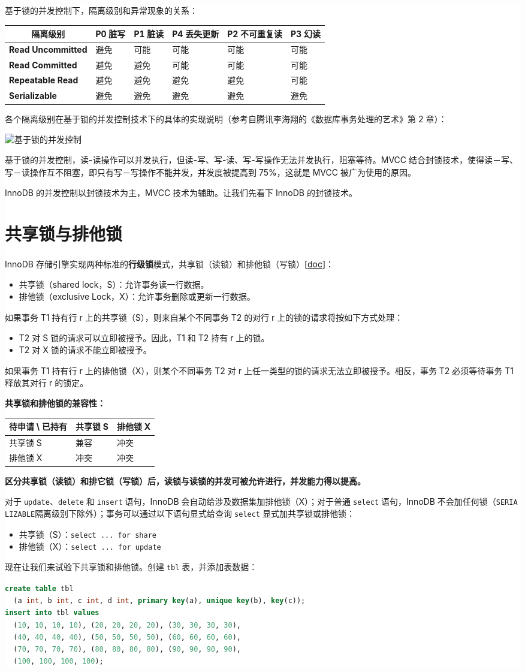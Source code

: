 基于锁的并发控制下，隔离级别和异常现象的关系：

| **隔离级别** | **P0 脏写** | **P1 脏读** | **P4 丢失更新** | **P2 不可重复读** | **P3 幻读** |
| --- | --- | --- | --- | --- | --- |
| **Read Uncommitted** | 避免 | 可能 | 可能 | 可能 | 可能 |
| **Read Committed** | 避免 | 避免 | 可能 | 可能 | 可能 |
| **Repeatable Read** | 避免 | 避免 | 避免 | 避免 | 可能 |
| **Serializable** | 避免 | 避免 | 避免 | 避免 | 避免 |

各个隔离级别在基于锁的并发控制技术下的具体的实现说明（参考自腾讯李海翔的《数据库事务处理的艺术》第 2 章）：

<img width="700" alt="基于锁的并发控制" title="基于锁的并发控制" src="https://static.nullwy.me/db-lock-based.png">

基于锁的并发控制，读-读操作可以并发执行，但读-写、写-读、写-写操作无法并发执行，阻塞等待。MVCC 结合封锁技术，使得读－写、写－读操作互不阻塞，即只有写－写操作不能并发，并发度被提高到 75%，这就是 MVCC 被广为使用的原因。

InnoDB 的并发控制以封锁技术为主，MVCC 技术为辅助。让我们先看下 InnoDB 的封锁技术。

# 共享锁与排他锁

InnoDB 存储引擎实现两种标准的**行级锁**模式，共享锁（读锁）和排他锁（写锁）[[doc](https://dev.mysql.com/doc/refman/8.0/en/innodb-locking.html)]：

- 共享锁（shared lock，S）：允许事务读一行数据。
- 排他锁（exclusive Lock，X）：允许事务删除或更新一行数据。

如果事务 T1 持有行 r 上的共享锁（S），则来自某个不同事务 T2 的对行 r 上的锁的请求将按如下方式处理：

- T2 对 S 锁的请求可以立即被授予。因此，T1 和 T2 持有 r 上的锁。
- T2 对 X 锁的请求不能立即被授予。

如果事务 T1 持有行 r 上的排他锁（X），则某个不同事务 T2 对 r 上任一类型的锁的请求无法立即被授予。相反，事务 T2 必须等待事务 T1 释放其对行 r 的锁定。

**共享锁和排他锁的兼容性：**

| 待申请 \\ 已持有 | 共享锁 S |  排他锁 X |
| --- | --- | --- |
| 共享锁 S | 兼容 | 冲突 |
| 排他锁 X | 冲突 | 冲突 |

**区分共享锁（读锁）和排它锁（写锁）后，读锁与读锁的并发可被允许进行，并发能力得以提高。**

对于 `update`、`delete` 和 `insert` 语句，InnoDB 会自动给涉及数据集加排他锁（X）；对于普通 `select` 语句，InnoDB 不会加任何锁（`SERIALIZABLE`隔离级别下除外）；事务可以通过以下语句显式给查询 `select` 显式加共享锁或排他锁：

- 共享锁（S）：`select ... for share`
- 排他锁（X）：`select ... for update`

现在让我们来试验下共享锁和排他锁。创建 `tbl` 表，并添加表数据：

```sql
create table tbl 
  (a int, b int, c int, d int, primary key(a), unique key(b), key(c));
insert into tbl values
  (10, 10, 10, 10), (20, 20, 20, 20), (30, 30, 30, 30), 
  (40, 40, 40, 40), (50, 50, 50, 50), (60, 60, 60, 60), 
  (70, 70, 70, 70), (80, 80, 80, 80), (90, 90, 90, 90),
  (100, 100, 100, 100);
```
